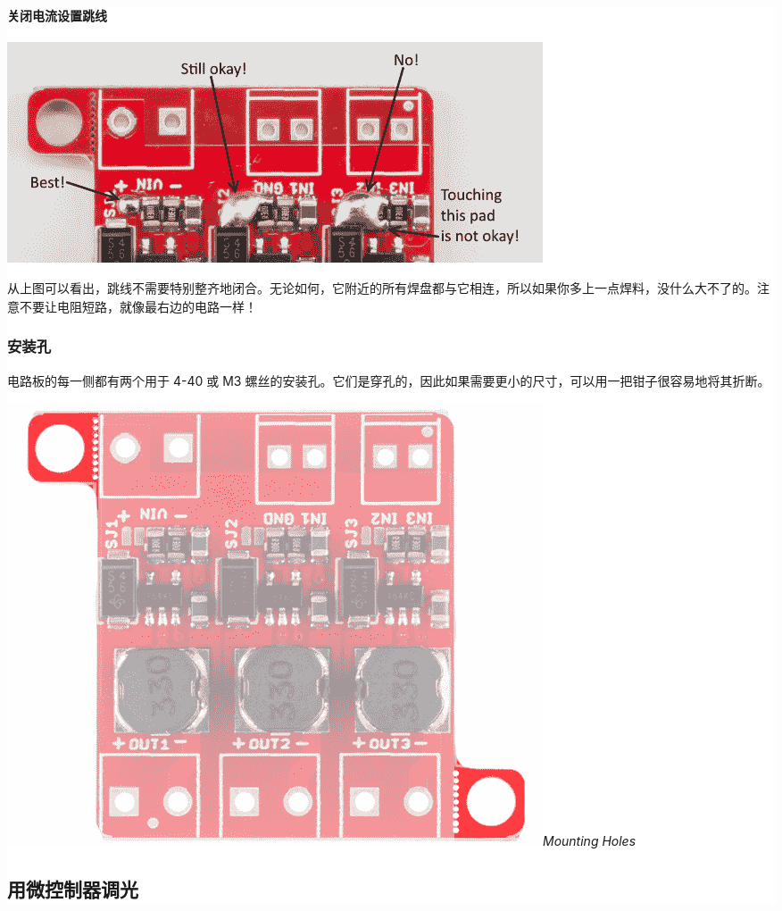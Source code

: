 #### 关闭电流设置跳线

[![Demonstration of closed jumpers](img/4c0afc2ed37364d2d3bb9b5517645af8.png)](https://cdn.sparkfun.com/assets/learn_tutorials/4/4/3/picobuck_jumpers.png)

从上图可以看出，跳线不需要特别整齐地闭合。无论如何，它附近的所有焊盘都与它相连，所以如果你多上一点焊料，没什么大不了的。注意不要让电阻短路，就像最右边的电路一样！

### 安装孔

电路板的每一侧都有两个用于 4-40 或 M3 螺丝的安装孔。它们是穿孔的，因此如果需要更小的尺寸，可以用一把钳子很容易地将其折断。

[![Mounting Holes](img/aa6845d9fc990efc0ab5a38593d9970e.png)](https://cdn.sparkfun.com/assets/learn_tutorials/4/4/3/Pico_06.png)*Mounting Holes*

## 用微控制器调光
